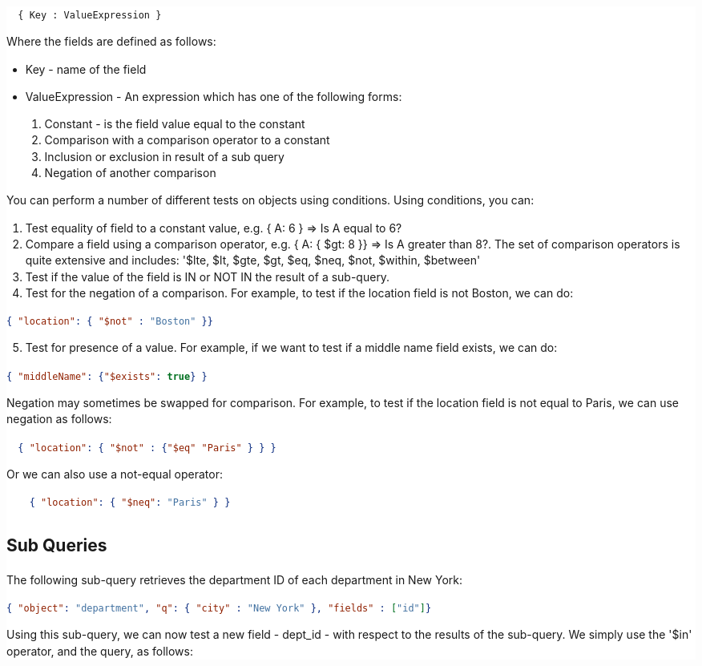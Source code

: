 ```     
  { Key : ValueExpression }
```

Where the fields are defined as follows:

* Key - name of the field
* ValueExpression - An expression which has one of the following forms:

    1. Constant - is the field value equal to the constant
    2. Comparison with a comparison operator to a constant
    3. Inclusion or exclusion in result of a sub query
    4. Negation of another comparison

You can perform a number of different tests on objects using conditions. Using conditions, you can:

1. Test equality of field to a constant value, e.g.  { A: 6 } => Is A equal to 6?
2. Compare a field using a comparison operator, e.g. { A: { $gt: 8 }} => Is A greater than 8?. The set of
comparison operators is quite extensive and includes: '$lte, $lt, $gte, $gt, $eq, $neq, $not, $within, $between'
3. Test if the value of the field is IN  or NOT IN the result of a sub-query.
4. Test for the negation of a comparison. For example, to test if the location field is not Boston, we can do:
```JSON
{ "location": { "$not" : "Boston" }}
```    
5. Test for presence of a value. For example, if we want to test if a middle name field exists, we can do:
```JSON
{ "middleName": {"$exists": true} }
```

Negation may sometimes be swapped for comparison. For example, to test if the location field is not equal to Paris, we can use negation as follows:

```JSON
  { "location": { "$not" : {"$eq" "Paris" } } }
```

Or we can also use a not-equal  operator:

```JSON
    { "location": { "$neq": "Paris" } }
```    


## Sub Queries

The following sub-query retrieves the department ID of each department in New York:

```JSON
{ "object": "department", "q": { "city" : "New York" }, "fields" : ["id"]}
```

Using this sub-query, we can now test a new field - dept_id - with respect to the results of the sub-query. We simply
use the '$in' operator, and the query, as follows:
